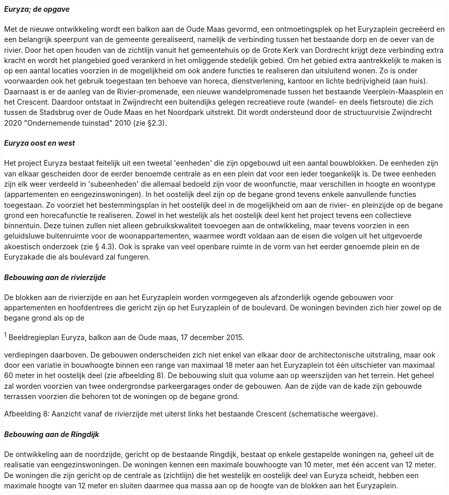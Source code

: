 #### *Euryza; de opgave*

Met de nieuwe ontwikkeling wordt een balkon aan de Oude Maas gevormd, een ontmoetingsplek op het Euryzaplein gecreëerd en een belangrijk speerpunt van de gemeente gerealiseerd, namelijk de verbinding tussen het bestaande dorp en de oever van de rivier. Door het open houden van de zichtlijn vanuit het gemeentehuis op de Grote Kerk van Dordrecht krijgt deze verbinding extra kracht en wordt het plangebied goed verankerd in het omliggende stedelijk gebied. Om het gebied extra aantrekkelijk te maken is op een aantal locaties voorzien in de mogelijkheid om ook andere functies te realiseren dan uitsluitend wonen. Zo is onder voorwaarden ook het gebruik toegestaan ten behoeve van horeca, dienstverlening, kantoor en lichte bedrijvigheid (aan huis). Daarnaast is er de aanleg van de Rivier-promenade, een nieuwe wandelpromenade tussen het bestaande Veerplein-Maasplein en het Crescent. Daardoor ontstaat in Zwijndrecht een buitendijks gelegen recreatieve route (wandel- en deels fietsroute) die zich tussen de Stadsbrug over de Oude Maas en het Noordpark uitstrekt. Dit wordt ondersteund door de structuurvisie Zwijndrecht 2020 "Ondernemende tuinstad" 2010 (zie §2.3).

#### *Euryza oost en west*

Het project Euryza bestaat feitelijk uit een tweetal 'eenheden' die zijn opgebouwd uit een aantal bouwblokken. De eenheden zijn van elkaar gescheiden door de eerder benoemde centrale as en een plein dat voor een ieder toegankelijk is. De twee eenheden zijn elk weer verdeeld in 'subeenheden' die allemaal bedoeld zijn voor de woonfunctie, maar verschillen in hoogte en woontype (appartementen en eengezinswoningen). In het oostelijk deel zijn op de begane grond tevens enkele aanvullende functies toegestaan. Zo voorziet het bestemmingsplan in het oostelijk deel in de mogelijkheid om aan de rivier- en pleinzijde op de begane grond een horecafunctie te realiseren. Zowel in het westelijk als het oostelijk deel kent het project tevens een collectieve binnentuin. Deze tuinen zullen niet alleen gebruikskwaliteit toevoegen aan de ontwikkeling, maar tevens voorzien in een geluidsluwe buitenruimte voor de woonappartementen, waarmee wordt voldaan aan de eisen die volgen uit het uitgevoerde akoestisch onderzoek (zie § 4.3). Ook is sprake van veel openbare ruimte in de vorm van het eerder genoemde plein en de Euryzakade die als boulevard zal fungeren.

#### *Bebouwing aan de rivierzijde*

<span id="page-26-0"></span>

De blokken aan de rivierzijde en aan het Euryzaplein worden vormgegeven als afzonderlijk ogende gebouwen voor appartementen en hoofdentrees die gericht zijn op het Euryzaplein of de boulevard. De woningen bevinden zich hier zowel op de begane grond als op de

<sup>1</sup> Beeldregieplan Euryza, balkon aan de Oude maas, 17 december 2015.

verdiepingen daarboven. De gebouwen onderscheiden zich niet enkel van elkaar door de architectonische uitstraling, maar ook door een variatie in bouwhoogte binnen een range van maximaal 18 meter aan het Euryzaplein tot één uitschieter van maximaal 60 meter in het oostelijk deel (zie afbeelding 8). De bebouwing sluit qua volume aan op weerszijden van het terrein. Het geheel zal worden voorzien van twee ondergrondse parkeergarages onder de gebouwen. Aan de zijde van de kade zijn gebouwde terrassen voorzien die behoren tot de woningen op de begane grond.

Afbeelding 8: Aanzicht vanaf de rivierzijde met uiterst links het bestaande Crescent (schematische weergave).

#### *Bebouwing aan de Ringdijk*

De ontwikkeling aan de noordzijde, gericht op de bestaande Ringdijk, bestaat op enkele gestapelde woningen na, geheel uit de realisatie van eengezinswoningen. De woningen kennen een maximale bouwhoogte van 10 meter, met één accent van 12 meter. De woningen die zijn gericht op de centrale as (zichtlijn) die het westelijk en oostelijk deel van Euryza scheidt, hebben een maximale hoogte van 12 meter en sluiten daarmee qua massa aan op de hoogte van de blokken aan het Euryzaplein.
